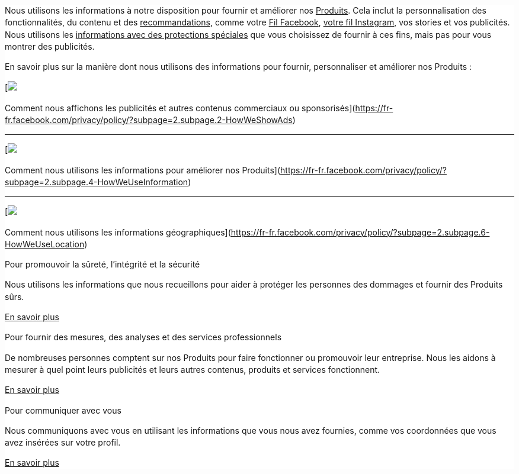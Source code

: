 Nous utilisons les informations à notre disposition pour fournir et améliorer nos [Produits](https://fr-fr.facebook.com/privacy/policy/?annotations[0]=0.ex.0-WhatProductsDoesThis). Cela inclut la personnalisation des fonctionnalités, du contenu et des [recommandations](https://www.facebook.com/help/1257205004624246), comme votre [Fil Facebook](https://fr-fr.facebook.com/privacy/policy/?annotations[0]=2.ex.4-HowWePersonalizeYour), [votre fil Instagram](https://l.facebook.com/l.php?u=https%3A%2F%2Fhelp.instagram.com%2F1986234648360433%2F), vos stories et vos publicités. Nous utilisons les [informations avec des protections spéciales](https://fr-fr.facebook.com/privacy/policy/?subpage=1.subpage.1-YourActivityAndInformation) que vous choisissez de fournir à ces fins, mais pas pour vous montrer des publicités.

En savoir plus sur la manière dont nous utilisons des informations pour fournir, personnaliser et améliorer nos Produits :

[![](/images/assets_DO_NOT_HARDCODE/company_brand_privacy_center_policy/Privacy-2021-CompanyBrand-41-Mobile.png)

Comment nous affichons les publicités et autres contenus commerciaux ou sponsorisés](https://fr-fr.facebook.com/privacy/policy/?subpage=2.subpage.2-HowWeShowAds)

* * *

[![](/images/assets_DO_NOT_HARDCODE/company_brand_privacy_center_policy/Privacy-2021-CompanyBrand-44-Mobile.png)

Comment nous utilisons les informations pour améliorer nos Produits](https://fr-fr.facebook.com/privacy/policy/?subpage=2.subpage.4-HowWeUseInformation)

* * *

[![](/images/assets_DO_NOT_HARDCODE/company_brand_privacy_center_policy/Privacy-2021-CompanyBrand-42-Mobile.png)

Comment nous utilisons les informations géographiques](https://fr-fr.facebook.com/privacy/policy/?subpage=2.subpage.6-HowWeUseLocation)

Pour promouvoir la sûreté, l’intégrité et la sécurité

Nous utilisons les informations que nous recueillons pour aider à protéger les personnes des dommages et fournir des Produits sûrs.

[En savoir plus](https://fr-fr.facebook.com/privacy/policy/?subpage=2.subpage.8-PromotingSafetySecurityAnd)

Pour fournir des mesures, des analyses et des services professionnels

De nombreuses personnes comptent sur nos Produits pour faire fonctionner ou promouvoir leur entreprise. Nous les aidons à mesurer à quel point leurs publicités et leurs autres contenus, produits et services fonctionnent.

[En savoir plus](https://fr-fr.facebook.com/privacy/policy/?subpage=2.subpage.10-ProvidingMeasurementAnalyticsAnd)

Pour communiquer avec vous

Nous communiquons avec vous en utilisant les informations que vous nous avez fournies, comme vos coordonnées que vous avez insérées sur votre profil.

[En savoir plus](https://fr-fr.facebook.com/privacy/policy/?subpage=2.subpage.12-CommunicatingWithYouWe)
